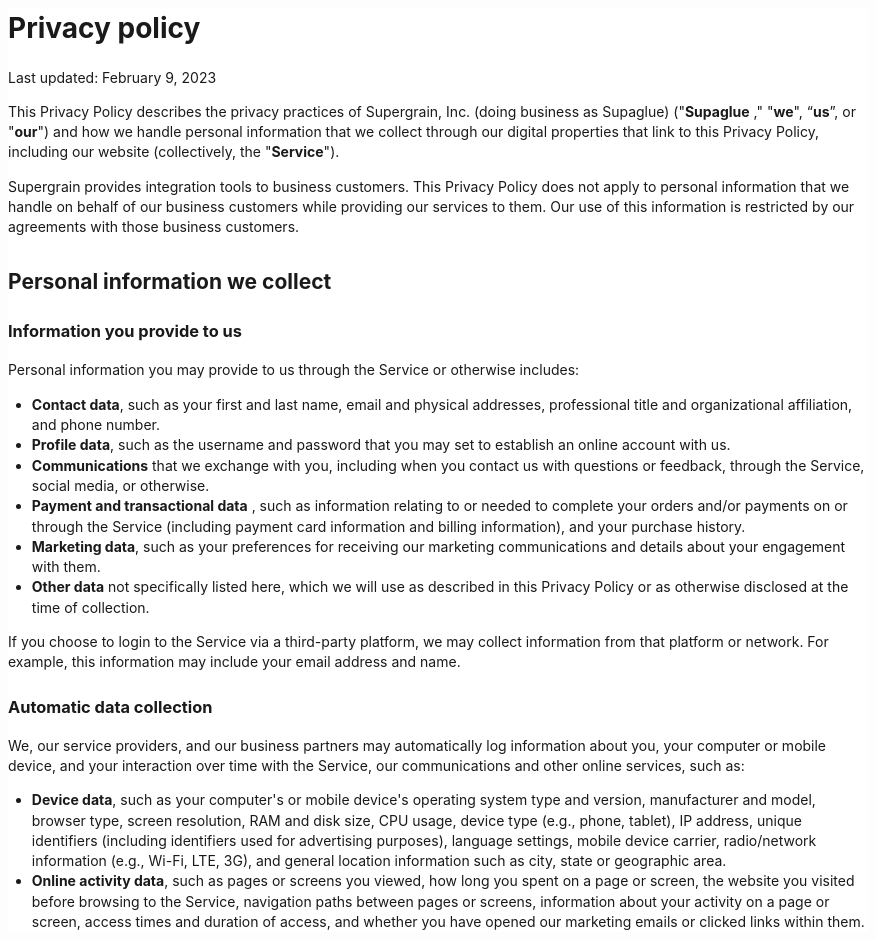 # Privacy policy

Last updated: February 9, 2023

This Privacy Policy describes the privacy practices of Supergrain, Inc. (doing business as Supaglue) (&quot;<strong>Supaglue</strong>
,&quot; &quot;<strong>we</strong>&quot;, “<strong>us</strong>”, or &quot;<strong>our</strong>&quot;) and how we
handle personal information that we collect through our digital properties that link to this Privacy Policy,
including our website (collectively, the &quot;<strong>Service</strong>&quot;).

Supergrain provides integration tools to business customers. This Privacy Policy
does not apply to personal information that we handle on behalf of our business customers while providing our
services to them. Our use of this information is restricted by our agreements with those business customers.

## Personal information we collect

### Information you provide to us

Personal information you may provide to us through the Service or otherwise includes:

* **Contact data**, such as your first and last name, email and physical addresses, professional
    title and organizational affiliation, and phone number.
* **Profile data**, such as the username and password that you may set to establish an online account with us.
* **Communications** that we exchange with you, including when you contact us with questions or feedback, through the Service, social media, or otherwise.
* **Payment and transactional data** , such as information relating to or needed to complete your orders and/or payments on or through the Service (including payment card information and billing information), and your purchase history.
* **Marketing data**, such as your preferences for receiving our marketing communications and details about your engagement with them.
* **Other data** not specifically listed here, which we will use as described in this Privacy Policy or as otherwise disclosed at the time of collection.

If you choose to login to the Service via a third-party platform, we may collect information from that platform or network. For example, this information may include your email address and name.

### Automatic data collection

We, our service providers, and our business partners may automatically log information about you, your computer or mobile device, and your interaction over time with the Service, our communications and other online services, such as:

* **Device data**, such as your computer's or mobile device's operating system type and version, manufacturer and model, browser type, screen resolution, RAM and disk size, CPU usage, device type (e.g., phone, tablet), IP address, unique identifiers (including identifiers used for advertising purposes), language settings, mobile device carrier, radio/network information (e.g., Wi-Fi, LTE, 3G), and general location information such as city, state or geographic area.
* **Online activity data**, such as pages or screens you viewed, how long you spent on a page or screen, the website you visited before browsing to the Service, navigation paths between pages or screens, information about your activity on a page or screen, access times and duration of access, and whether you have opened our marketing emails or clicked links within them.

